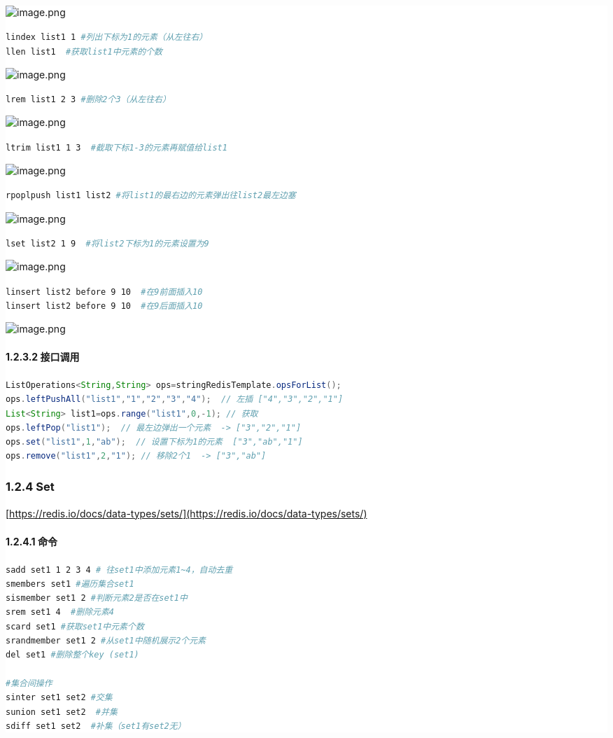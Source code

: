 ![image.png](https://cdn.nlark.com/yuque/0/2024/png/34372585/1711364648329-419f1afe-db8a-428d-8e84-aa174682aef0.png#averageHue=%231f1e1d&clientId=uf87b76cf-36fd-4&from=paste&height=173&id=ua0da6aeb&originHeight=173&originWidth=285&originalType=binary&ratio=1&rotation=0&showTitle=false&size=6779&status=done&style=none&taskId=ue773de91-4c38-400e-80c1-906f616d5a1&title=&width=285)
```bash
lindex list1 1 #列出下标为1的元素（从左往右）
llen list1  #获取list1中元素的个数
```
![image.png](https://cdn.nlark.com/yuque/0/2024/png/34372585/1711365113453-2e06b39b-9c67-419e-b72b-29126c4f9a22.png#averageHue=%231f1e1d&clientId=uf87b76cf-36fd-4&from=paste&height=142&id=u250cd342&originHeight=142&originWidth=275&originalType=binary&ratio=1&rotation=0&showTitle=false&size=5981&status=done&style=none&taskId=ufa7012b9-23e9-4219-a903-d51a76d3ccf&title=&width=275)
```bash
lrem list1 2 3 #删除2个3（从左往右）
```

![image.png](https://cdn.nlark.com/yuque/0/2024/png/34372585/1711365806904-58f5adcf-1b7d-4cac-ad05-ea576c985734.png#averageHue=%231e1d1c&clientId=uf87b76cf-36fd-4&from=paste&height=274&id=u3a86627e&originHeight=274&originWidth=326&originalType=binary&ratio=1&rotation=0&showTitle=false&size=8672&status=done&style=none&taskId=ub35a3837-99c2-4eb5-9e3a-2f717a0a631&title=&width=326)
```bash
ltrim list1 1 3  #截取下标1-3的元素再赋值给list1
```
![image.png](https://cdn.nlark.com/yuque/0/2024/png/34372585/1711365948388-ad11761f-12a6-4ba4-be64-b4da7c24e279.png#averageHue=%231f1e1e&clientId=uf87b76cf-36fd-4&from=paste&height=200&id=ubfa68c7e&originHeight=200&originWidth=301&originalType=binary&ratio=1&rotation=0&showTitle=false&size=7354&status=done&style=none&taskId=u940ebacc-38af-42a1-8e48-d9bb9fae753&title=&width=301)
```bash
rpoplpush list1 list2 #将list1的最右边的元素弹出往list2最左边塞
```
![image.png](https://cdn.nlark.com/yuque/0/2024/png/34372585/1711366238740-bbf638a8-4208-469a-a59f-70d8b05defbc.png#averageHue=%23222120&clientId=uf87b76cf-36fd-4&from=paste&height=307&id=uf714a927&originHeight=307&originWidth=300&originalType=binary&ratio=1&rotation=0&showTitle=false&size=12182&status=done&style=none&taskId=u306807d3-052f-47ad-b01c-a3106efbdb4&title=&width=300)
```bash
lset list2 1 9  #将list2下标为1的元素设置为9
```
![image.png](https://cdn.nlark.com/yuque/0/2024/png/34372585/1711368393699-91dd62bc-57e4-40c8-b67e-a52668c4cae8.png#averageHue=%2321201f&clientId=uf87b76cf-36fd-4&from=paste&height=216&id=ua78fcdc9&originHeight=216&originWidth=293&originalType=binary&ratio=1&rotation=0&showTitle=false&size=7893&status=done&style=none&taskId=u61ea1307-0c16-4613-a50c-aa01732186f&title=&width=293)
```bash
linsert list2 before 9 10  #在9前面插入10
linsert list2 before 9 10  #在9后面插入10
```

![image.png](https://cdn.nlark.com/yuque/0/2024/png/34372585/1711368561204-a9343ad7-6eec-4a6d-8a29-e75c2a03f762.png#averageHue=%231e1d1d&clientId=uf87b76cf-36fd-4&from=paste&height=232&id=u78156de0&originHeight=232&originWidth=349&originalType=binary&ratio=1&rotation=0&showTitle=false&size=9013&status=done&style=none&taskId=u851f1bff-acd4-412f-854c-5a51767a9eb&title=&width=349)
#### 1.2.3.2 接口调用
```java
ListOperations<String,String> ops=stringRedisTemplate.opsForList();
ops.leftPushAll("list1","1","2","3","4");  // 左插 ["4","3","2","1"]
List<String> list1=ops.range("list1",0,-1); // 获取
ops.leftPop("list1");  // 最左边弹出一个元素  -> ["3","2","1"]
ops.set("list1",1,"ab");  // 设置下标为1的元素  ["3","ab","1"]
ops.remove("list1",2,"1"); // 移除2个1  -> ["3","ab"]
```
### 1.2.4 Set
[https://redis.io/docs/data-types/sets/](https://redis.io/docs/data-types/sets/)
#### 1.2.4.1 命令
```bash
sadd set1 1 2 3 4 # 往set1中添加元素1~4，自动去重
smembers set1 #遍历集合set1
sismember set1 2 #判断元素2是否在set1中
srem set1 4  #删除元素4
scard set1 #获取set1中元素个数
srandmember set1 2 #从set1中随机展示2个元素
del set1 #删除整个key (set1)

#集合间操作
sinter set1 set2 #交集
sunion set1 set2  #并集
sdiff set1 set2  #补集（set1有set2无）
```
